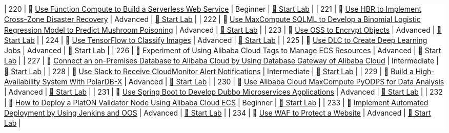 |     220 | 🎯 [Use Function Compute to Build a Serverless Web Service](https://labex.io/labs/use-function-compute-to-build-a-serverless-web-service)                                                                                         | Beginner     | [🚀 Start Lab](https://labex.io/labs/use-function-compute-to-build-a-serverless-web-service)                                             |
|     221 | 🎯 [Use HBR to Implement Cross-Zone Disaster Recovery](https://labex.io/labs/use-hbr-to-implement-cross-zone-disaster-recovery)                                                                                                   | Advanced     | [🚀 Start Lab](https://labex.io/labs/use-hbr-to-implement-cross-zone-disaster-recovery)                                                  |
|     222 | 🎯 [Use MaxCompute SQLML to Develop a Binomial Logistic Regression Model to Predict Mushroom Poisoning](https://labex.io/labs/use-maxcompute-sqlml-to-develop-a-binomial-logistic-regression-model-to-predict-mushroom-poisoning) | Advanced     | [🚀 Start Lab](https://labex.io/labs/use-maxcompute-sqlml-to-develop-a-binomial-logistic-regression-model-to-predict-mushroom-poisoning) |
|     223 | 🎯 [Use OSS to Encrypt Objects](https://labex.io/labs/use-oss-to-encrypt-objects)                                                                                                                                                 | Advanced     | [🚀 Start Lab](https://labex.io/labs/use-oss-to-encrypt-objects)                                                                         |
|     224 | 🎯 [Use TensorFlow to Classify Images](https://labex.io/labs/use-tensorflow-to-classify-images)                                                                                                                                   | Advanced     | [🚀 Start Lab](https://labex.io/labs/use-tensorflow-to-classify-images)                                                                  |
|     225 | 🎯 [Use DLC to Create Deep Learning Jobs](https://labex.io/labs/use-dlc-to-create-deep-learning-jobs)                                                                                                                             | Advanced     | [🚀 Start Lab](https://labex.io/labs/use-dlc-to-create-deep-learning-jobs)                                                               |
|     226 | 🎯 [Experiment of Using Alibaba Cloud Tags to Manage ECS Resources](https://labex.io/labs/experiment-of-using-alibaba-cloud-tags-to-manage-ecs-resources)                                                                         | Advanced     | [🚀 Start Lab](https://labex.io/labs/experiment-of-using-alibaba-cloud-tags-to-manage-ecs-resources)                                     |
|     227 | 🎯 [Connect an on-Premises Database to Alibaba Cloud by Using Database Gateway of Alibaba Cloud](https://labex.io/labs/connect-an-on-premises-database-to-alibaba-cloud-by-using-database-gateway-of-alibaba-cloud)               | Intermediate | [🚀 Start Lab](https://labex.io/labs/connect-an-on-premises-database-to-alibaba-cloud-by-using-database-gateway-of-alibaba-cloud)        |
|     228 | 🎯 [Use Slack to Receive CloudMonitor Alert Notifications](https://labex.io/labs/use-slack-to-receive-cloudmonitor-alert-notifications)                                                                                           | Intermediate | [🚀 Start Lab](https://labex.io/labs/use-slack-to-receive-cloudmonitor-alert-notifications)                                              |
|     229 | 🎯 [Build a High-Availability System With PolarDB-X](https://labex.io/labs/build-a-high-availability-system-with-polardb-x)                                                                                                       | Advanced     | [🚀 Start Lab](https://labex.io/labs/build-a-high-availability-system-with-polardb-x)                                                    |
|     230 | 🎯 [Use Alibaba Cloud MaxCompute PyODPS for Data Analysis](https://labex.io/labs/use-alibaba-cloud-maxcompute-pyodps-for-data-analysis)                                                                                           | Advanced     | [🚀 Start Lab](https://labex.io/labs/use-alibaba-cloud-maxcompute-pyodps-for-data-analysis)                                              |
|     231 | 🎯 [Use Spring Boot to Develop Dubbo Microservices Applications](https://labex.io/labs/use-spring-boot-to-develop-dubbo-microservices-applications)                                                                               | Advanced     | [🚀 Start Lab](https://labex.io/labs/use-spring-boot-to-develop-dubbo-microservices-applications)                                        |
|     232 | 🎯 [How to Deploy a PlatON Validator Node Using Alibaba Cloud ECS](https://labex.io/labs/howto-install-the-platon-node-software-on-linux)                                                                                         | Beginner     | [🚀 Start Lab](https://labex.io/labs/howto-install-the-platon-node-software-on-linux)                                                    |
|     233 | 🎯 [Implement Automated Deployment by Using Jenkins and OOS](https://labex.io/labs/implement-automated-deployment-by-using-jenkins-and-oos)                                                                                       | Advanced     | [🚀 Start Lab](https://labex.io/labs/implement-automated-deployment-by-using-jenkins-and-oos)                                            |
|     234 | 🎯 [Use WAF to Protect a Website](https://labex.io/labs/use-waf-to-protect-a-website)                                                                                                                                             | Advanced     | [🚀 Start Lab](https://labex.io/labs/use-waf-to-protect-a-website)                                                                       |